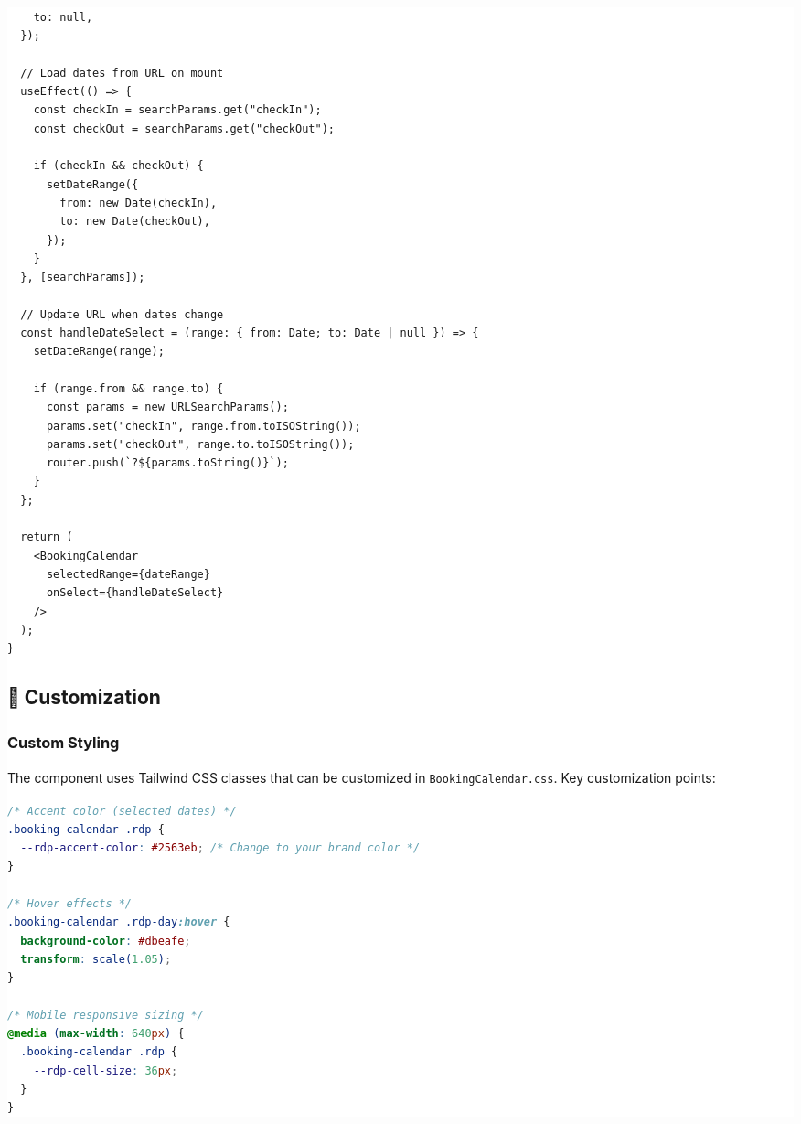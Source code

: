 ```tsx
    to: null,
  });

  // Load dates from URL on mount
  useEffect(() => {
    const checkIn = searchParams.get("checkIn");
    const checkOut = searchParams.get("checkOut");
    
    if (checkIn && checkOut) {
      setDateRange({
        from: new Date(checkIn),
        to: new Date(checkOut),
      });
    }
  }, [searchParams]);

  // Update URL when dates change
  const handleDateSelect = (range: { from: Date; to: Date | null }) => {
    setDateRange(range);
    
    if (range.from && range.to) {
      const params = new URLSearchParams();
      params.set("checkIn", range.from.toISOString());
      params.set("checkOut", range.to.toISOString());
      router.push(`?${params.toString()}`);
    }
  };

  return (
    <BookingCalendar
      selectedRange={dateRange}
      onSelect={handleDateSelect}
    />
  );
}
```

## 🎨 Customization

### Custom Styling

The component uses Tailwind CSS classes that can be customized in `BookingCalendar.css`. Key customization points:

```css
/* Accent color (selected dates) */
.booking-calendar .rdp {
  --rdp-accent-color: #2563eb; /* Change to your brand color */
}

/* Hover effects */
.booking-calendar .rdp-day:hover {
  background-color: #dbeafe;
  transform: scale(1.05);
}

/* Mobile responsive sizing */
@media (max-width: 640px) {
  .booking-calendar .rdp {
    --rdp-cell-size: 36px;
  }
}
```
